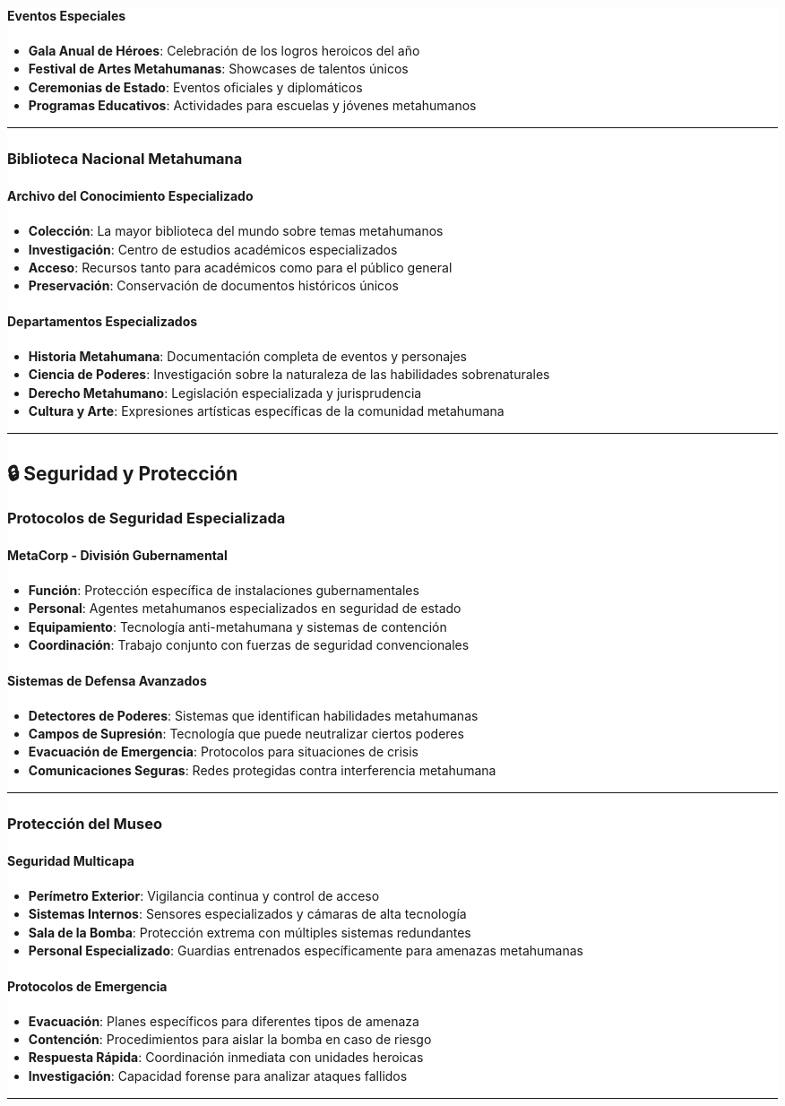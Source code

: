 #### **Eventos Especiales**
- **Gala Anual de Héroes**: Celebración de los logros heroicos del año
- **Festival de Artes Metahumanas**: Showcases de talentos únicos
- **Ceremonias de Estado**: Eventos oficiales y diplomáticos
- **Programas Educativos**: Actividades para escuelas y jóvenes metahumanos

---

### **Biblioteca Nacional Metahumana**

#### **Archivo del Conocimiento Especializado**
- **Colección**: La mayor biblioteca del mundo sobre temas metahumanos
- **Investigación**: Centro de estudios académicos especializados
- **Acceso**: Recursos tanto para académicos como para el público general
- **Preservación**: Conservación de documentos históricos únicos

#### **Departamentos Especializados**
- **Historia Metahumana**: Documentación completa de eventos y personajes
- **Ciencia de Poderes**: Investigación sobre la naturaleza de las habilidades sobrenaturales
- **Derecho Metahumano**: Legislación especializada y jurisprudencia
- **Cultura y Arte**: Expresiones artísticas específicas de la comunidad metahumana

---

## 🔒 **Seguridad y Protección**

### **Protocolos de Seguridad Especializada**

#### **MetaCorp - División Gubernamental**
- **Función**: Protección específica de instalaciones gubernamentales
- **Personal**: Agentes metahumanos especializados en seguridad de estado
- **Equipamiento**: Tecnología anti-metahumana y sistemas de contención
- **Coordinación**: Trabajo conjunto con fuerzas de seguridad convencionales

#### **Sistemas de Defensa Avanzados**
- **Detectores de Poderes**: Sistemas que identifican habilidades metahumanas
- **Campos de Supresión**: Tecnología que puede neutralizar ciertos poderes
- **Evacuación de Emergencia**: Protocolos para situaciones de crisis
- **Comunicaciones Seguras**: Redes protegidas contra interferencia metahumana

---

### **Protección del Museo**

#### **Seguridad Multicapa**
- **Perímetro Exterior**: Vigilancia continua y control de acceso
- **Sistemas Internos**: Sensores especializados y cámaras de alta tecnología
- **Sala de la Bomba**: Protección extrema con múltiples sistemas redundantes
- **Personal Especializado**: Guardias entrenados específicamente para amenazas metahumanas

#### **Protocolos de Emergencia**
- **Evacuación**: Planes específicos para diferentes tipos de amenaza
- **Contención**: Procedimientos para aislar la bomba en caso de riesgo
- **Respuesta Rápida**: Coordinación inmediata con unidades heroicas
- **Investigación**: Capacidad forense para analizar ataques fallidos

---